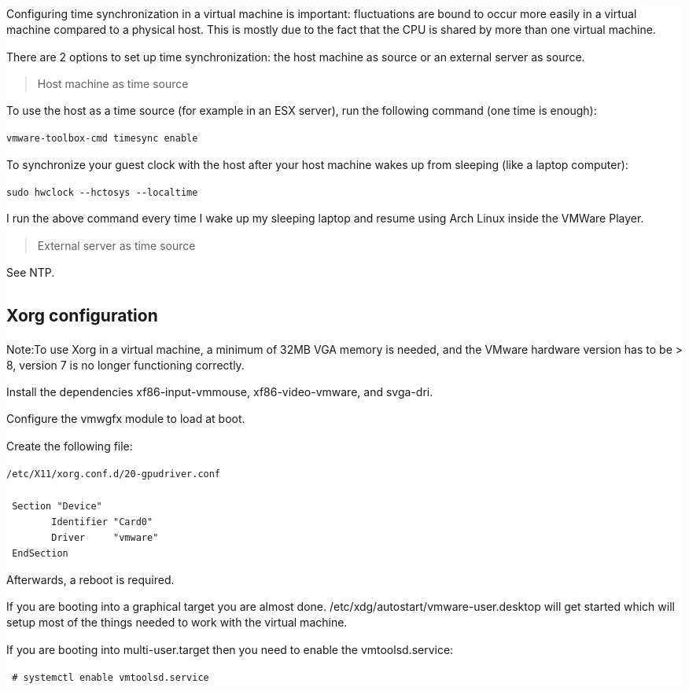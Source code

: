 Configuring time synchronization in a virtual machine is important:
fluctuations are bound to occur more easily in a virtual machine
compared to a physical host. This is mostly due to the fact that the CPU
is shared by more than one virtual machine.

There are 2 options to set up time synchronization: the host machine as
source or an external server as source.

> Host machine as time source

To use the host as a time source (for example in an ESX server), run the
following command (one time is enough):

    vmware-toolbox-cmd timesync enable

To synchronize your guest clock with the host after your host machine
wakes up from sleeping (like a laptop computer):

    sudo hwclock --hctosys --localtime

I run the above command every time I wake up my sleeping laptop and
resume using Arch Linux inside the VMWare Player.

> External server as time source

See NTP.

Xorg configuration
------------------

Note:To use Xorg in a virtual machine, a minimum of 32MB VGA memory is
needed, and the VMware hardware version has to be > 8, version 7 is no
longer functioning correctly.

Install the dependencies xf86-input-vmmouse, xf86-video-vmware, and
svga-dri.

Configure the vmwgfx module to load at boot.

Create the following file:

    /etc/X11/xorg.conf.d/20-gpudriver.conf

     Section "Device"
            Identifier "Card0"
            Driver     "vmware"
     EndSection

Afterwards, a reboot is required.

If you are booting into a graphical target you are almost done.
/etc/xdg/autostart/vmware-user.desktop will get started which will setup
most of the things needed to work with the virtual machine.

If you are booting into multi-user.target then you need to enable the
vmtoolsd.service:

     # systemctl enable vmtoolsd.service
